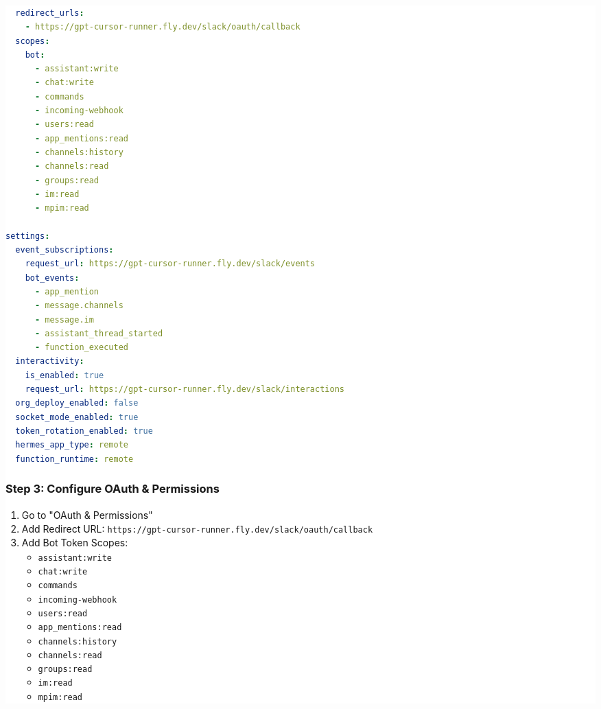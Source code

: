 ```yaml
  redirect_urls:
    - https://gpt-cursor-runner.fly.dev/slack/oauth/callback
  scopes:
    bot:
      - assistant:write
      - chat:write
      - commands
      - incoming-webhook
      - users:read
      - app_mentions:read
      - channels:history
      - channels:read
      - groups:read
      - im:read
      - mpim:read

settings:
  event_subscriptions:
    request_url: https://gpt-cursor-runner.fly.dev/slack/events
    bot_events:
      - app_mention
      - message.channels
      - message.im
      - assistant_thread_started
      - function_executed
  interactivity:
    is_enabled: true
    request_url: https://gpt-cursor-runner.fly.dev/slack/interactions
  org_deploy_enabled: false
  socket_mode_enabled: true
  token_rotation_enabled: true
  hermes_app_type: remote
  function_runtime: remote
```

### Step 3: Configure OAuth & Permissions
1. Go to "OAuth & Permissions"
2. Add Redirect URL: `https://gpt-cursor-runner.fly.dev/slack/oauth/callback`
3. Add Bot Token Scopes:
   - `assistant:write`
   - `chat:write`
   - `commands`
   - `incoming-webhook`
   - `users:read`
   - `app_mentions:read`
   - `channels:history`
   - `channels:read`
   - `groups:read`
   - `im:read`
   - `mpim:read`
